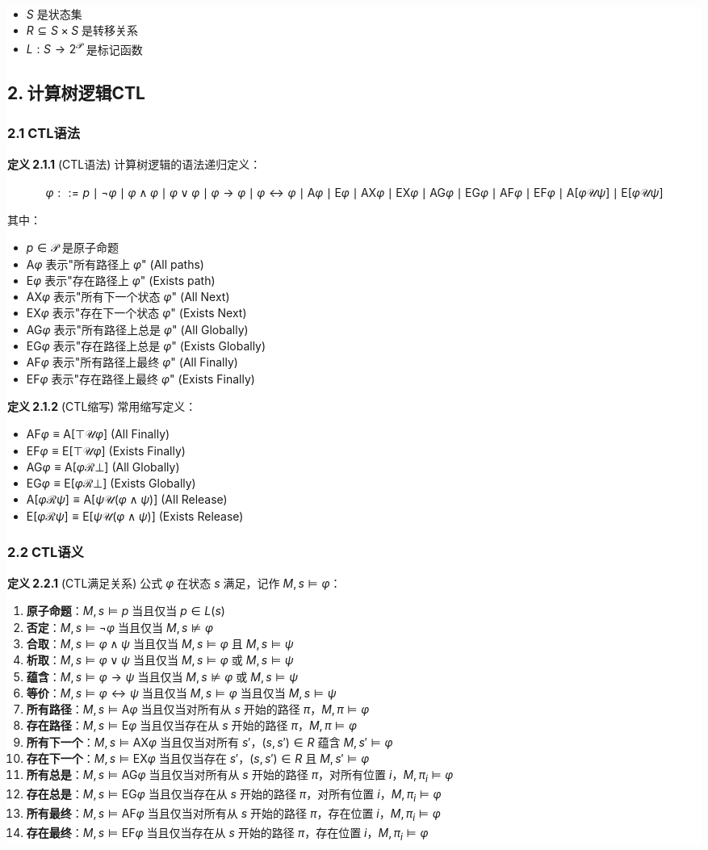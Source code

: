 - $S$ 是状态集
- $R \subseteq S \times S$ 是转移关系
- $L: S \rightarrow 2^{\mathcal{P}}$ 是标记函数

## 2. 计算树逻辑CTL

### 2.1 CTL语法

**定义 2.1.1** (CTL语法) 计算树逻辑的语法递归定义：

$$\varphi ::= p \mid \neg \varphi \mid \varphi \wedge \varphi \mid \varphi \vee \varphi \mid \varphi \rightarrow \varphi \mid \varphi \leftrightarrow \varphi \mid \text{A} \varphi \mid \text{E} \varphi \mid \text{AX} \varphi \mid \text{EX} \varphi \mid \text{AG} \varphi \mid \text{EG} \varphi \mid \text{AF} \varphi \mid \text{EF} \varphi \mid \text{A}[\varphi \mathcal{U} \psi] \mid \text{E}[\varphi \mathcal{U} \psi]$$

其中：

- $p \in \mathcal{P}$ 是原子命题
- $\text{A} \varphi$ 表示"所有路径上 $\varphi$" (All paths)
- $\text{E} \varphi$ 表示"存在路径上 $\varphi$" (Exists path)
- $\text{AX} \varphi$ 表示"所有下一个状态 $\varphi$" (All Next)
- $\text{EX} \varphi$ 表示"存在下一个状态 $\varphi$" (Exists Next)
- $\text{AG} \varphi$ 表示"所有路径上总是 $\varphi$" (All Globally)
- $\text{EG} \varphi$ 表示"存在路径上总是 $\varphi$" (Exists Globally)
- $\text{AF} \varphi$ 表示"所有路径上最终 $\varphi$" (All Finally)
- $\text{EF} \varphi$ 表示"存在路径上最终 $\varphi$" (Exists Finally)

**定义 2.1.2** (CTL缩写) 常用缩写定义：

- $\text{AF} \varphi \equiv \text{A}[\top \mathcal{U} \varphi]$ (All Finally)
- $\text{EF} \varphi \equiv \text{E}[\top \mathcal{U} \varphi]$ (Exists Finally)
- $\text{AG} \varphi \equiv \text{A}[\varphi \mathcal{R} \bot]$ (All Globally)
- $\text{EG} \varphi \equiv \text{E}[\varphi \mathcal{R} \bot]$ (Exists Globally)
- $\text{A}[\varphi \mathcal{R} \psi] \equiv \text{A}[\psi \mathcal{U} (\varphi \wedge \psi)]$ (All Release)
- $\text{E}[\varphi \mathcal{R} \psi] \equiv \text{E}[\psi \mathcal{U} (\varphi \wedge \psi)]$ (Exists Release)

### 2.2 CTL语义

**定义 2.2.1** (CTL满足关系) 公式 $\varphi$ 在状态 $s$ 满足，记作 $M, s \models \varphi$：

1. **原子命题**：$M, s \models p$ 当且仅当 $p \in L(s)$
2. **否定**：$M, s \models \neg \varphi$ 当且仅当 $M, s \not\models \varphi$
3. **合取**：$M, s \models \varphi \wedge \psi$ 当且仅当 $M, s \models \varphi$ 且 $M, s \models \psi$
4. **析取**：$M, s \models \varphi \vee \psi$ 当且仅当 $M, s \models \varphi$ 或 $M, s \models \psi$
5. **蕴含**：$M, s \models \varphi \rightarrow \psi$ 当且仅当 $M, s \not\models \varphi$ 或 $M, s \models \psi$
6. **等价**：$M, s \models \varphi \leftrightarrow \psi$ 当且仅当 $M, s \models \varphi$ 当且仅当 $M, s \models \psi$
7. **所有路径**：$M, s \models \text{A} \varphi$ 当且仅当对所有从 $s$ 开始的路径 $\pi$，$M, \pi \models \varphi$
8. **存在路径**：$M, s \models \text{E} \varphi$ 当且仅当存在从 $s$ 开始的路径 $\pi$，$M, \pi \models \varphi$
9. **所有下一个**：$M, s \models \text{AX} \varphi$ 当且仅当对所有 $s'$，$(s, s') \in R$ 蕴含 $M, s' \models \varphi$
10. **存在下一个**：$M, s \models \text{EX} \varphi$ 当且仅当存在 $s'$，$(s, s') \in R$ 且 $M, s' \models \varphi$
11. **所有总是**：$M, s \models \text{AG} \varphi$ 当且仅当对所有从 $s$ 开始的路径 $\pi$，对所有位置 $i$，$M, \pi_i \models \varphi$
12. **存在总是**：$M, s \models \text{EG} \varphi$ 当且仅当存在从 $s$ 开始的路径 $\pi$，对所有位置 $i$，$M, \pi_i \models \varphi$
13. **所有最终**：$M, s \models \text{AF} \varphi$ 当且仅当对所有从 $s$ 开始的路径 $\pi$，存在位置 $i$，$M, \pi_i \models \varphi$
14. **存在最终**：$M, s \models \text{EF} \varphi$ 当且仅当存在从 $s$ 开始的路径 $\pi$，存在位置 $i$，$M, \pi_i \models \varphi$